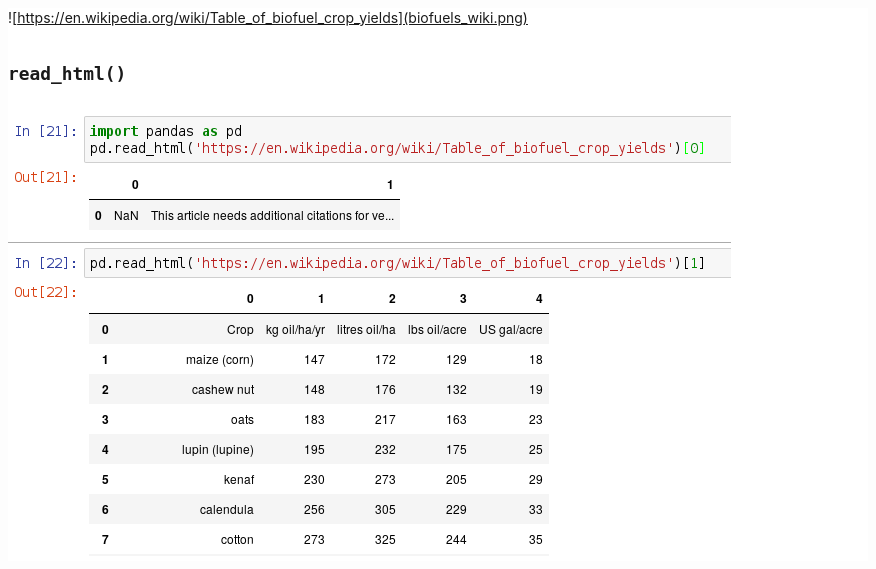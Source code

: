![https://en.wikipedia.org/wiki/Table_of_biofuel_crop_yields](biofuels_wiki.png)

## `read_html()`

![](read_html.png)
